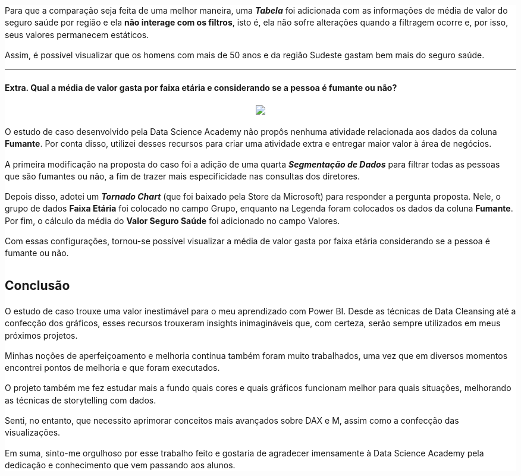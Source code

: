 Para que a comparação seja feita de uma melhor maneira, uma ***Tabela*** foi adicionada com as informações de média de valor do seguro saúde por região e ela **não interage com os filtros**, isto é, ela não sofre alterações quando a filtragem ocorre e, por isso, seus valores permanecem estáticos.

Assim, é possível visualizar que os homens com mais de 50 anos e da região Sudeste gastam bem mais do seguro saúde.

---

#### Extra. Qual a média de valor gasta por faixa etária e considerando se a pessoa é fumante ou não?

<p align="center">
  <img src="https://i.imgur.com/OqKcVY0.png"/>
</p>

O estudo de caso desenvolvido pela Data Science Academy não propôs nenhuma atividade relacionada aos dados da coluna **Fumante**.
Por conta disso, utilizei desses recursos para criar uma atividade extra e entregar maior valor à área de negócios.

A primeira modificação na proposta do caso foi a adição de uma quarta ***Segmentação de Dados*** para filtrar todas as pessoas que são fumantes ou não, a fim de trazer mais especificidade nas consultas dos diretores.

Depois disso, adotei um ***Tornado Chart*** (que foi baixado pela Store da Microsoft) para responder a pergunta proposta.
Nele, o grupo de dados **Faixa Etária** foi colocado no campo Grupo, enquanto na Legenda foram colocados os dados da coluna **Fumante**. Por fim, o cálculo da média do **Valor Seguro Saúde** foi adicionado no campo Valores.

Com essas configurações, tornou-se possível visualizar a média de valor gasta por faixa etária considerando se a pessoa é fumante ou não.

## Conclusão

O estudo de caso trouxe uma valor inestimável para o meu aprendizado com Power BI.
Desde as técnicas de Data Cleansing até a confecção dos gráficos, esses recursos trouxeram insights inimagináveis que, com certeza, serão sempre utilizados em meus próximos projetos.

Minhas noções de aperfeiçoamento e melhoria contínua também foram muito trabalhados, uma vez que em diversos momentos encontrei pontos de melhoria e que foram executados.

O projeto também me fez estudar mais a fundo quais cores e quais gráficos funcionam melhor para quais situações, melhorando as técnicas de storytelling com dados.

Senti, no entanto, que necessito aprimorar conceitos mais avançados sobre DAX e M, assim como a confecção das visualizações.

Em suma, sinto-me orgulhoso por esse trabalho feito e gostaria de agradecer imensamente à Data Science Academy pela dedicação e conhecimento que vem passando aos alunos.